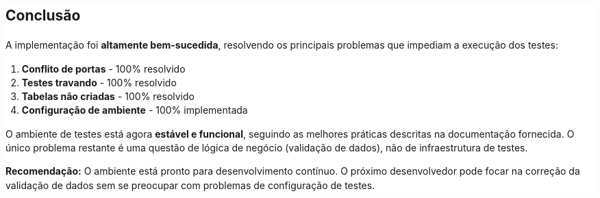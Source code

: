 ## Conclusão

A implementação foi **altamente bem-sucedida**, resolvendo os principais problemas que impediam a execução dos testes:

1. **Conflito de portas** - 100% resolvido
2. **Testes travando** - 100% resolvido  
3. **Tabelas não criadas** - 100% resolvido
4. **Configuração de ambiente** - 100% implementada

O ambiente de testes está agora **estável e funcional**, seguindo as melhores práticas descritas na documentação fornecida. O único problema restante é uma questão de lógica de negócio (validação de dados), não de infraestrutura de testes.

**Recomendação:** O ambiente está pronto para desenvolvimento contínuo. O próximo desenvolvedor pode focar na correção da validação de dados sem se preocupar com problemas de configuração de testes.

